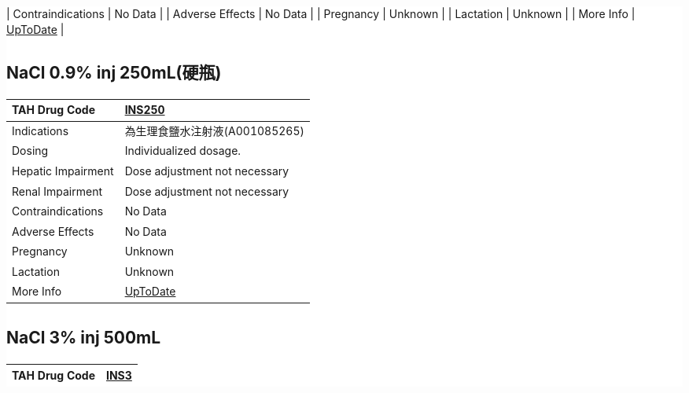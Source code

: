 | Contraindications  | No Data                                                                                                                  |
| Adverse Effects    | No Data                                                                                                                  |
| Pregnancy          | Unknown                                                                                                                  |
| Lactation          | Unknown                                                                                                                  |
| More Info          | [UpToDate](https://www.uptodate.com/contents/sodium-chloride-preparations-saline-and-oral-salt-tablets-drug-information) |

## NaCl 0.9% inj 250mL(硬瓶)

| TAH Drug Code      | [INS250](https://www.tahsda.org.tw/drugs/hissearch.php?drug_code=INS250)                                                 |
|:-------------------|:-------------------------------------------------------------------------------------------------------------------------|
| Indications        | 為生理食鹽水注射液(A001085265)                                                                                           |
| Dosing             | Individualized dosage.                                                                                                   |
| Hepatic Impairment | Dose adjustment not necessary                                                                                            |
| Renal Impairment   | Dose adjustment not necessary                                                                                            |
| Contraindications  | No Data                                                                                                                  |
| Adverse Effects    | No Data                                                                                                                  |
| Pregnancy          | Unknown                                                                                                                  |
| Lactation          | Unknown                                                                                                                  |
| More Info          | [UpToDate](https://www.uptodate.com/contents/sodium-chloride-preparations-saline-and-oral-salt-tablets-drug-information) |

## NaCl 3% inj 500mL

| TAH Drug Code      | [INS3](https://www.tahsda.org.tw/drugs/hissearch.php?drug_code=INS3)                                                                                                                                                                                                                                                                                                                                                                                                                                                                                                                                                                                                                                                                                                                                                                                                                                                                                                                                                                                                                                                                                                                                                                                                                                                                                                                            |
|:-------------------|:------------------------------------------------------------------------------------------------------------------------------------------------------------------------------------------------------------------------------------------------------------------------------------------------------------------------------------------------------------------------------------------------------------------------------------------------------------------------------------------------------------------------------------------------------------------------------------------------------------------------------------------------------------------------------------------------------------------------------------------------------------------------------------------------------------------------------------------------------------------------------------------------------------------------------------------------------------------------------------------------------------------------------------------------------------------------------------------------------------------------------------------------------------------------------------------------------------------------------------------------------------------------------------------------------------------------------------------------------------------------------------------------|
